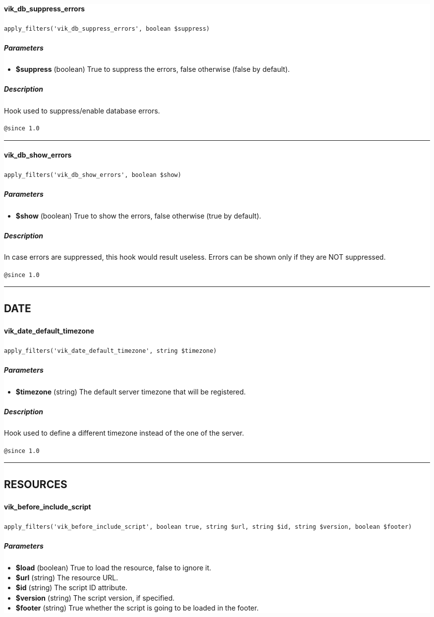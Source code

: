 
#### vik_db_suppress_errors 
`apply_filters('vik_db_suppress_errors', boolean $suppress)`

##### Parameters
- **$suppress** (boolean)
True to suppress the errors, false otherwise (false by default).

##### Description
Hook used to suppress/enable database errors.

`@since 1.0`

---

#### vik_db_show_errors
`apply_filters('vik_db_show_errors', boolean $show)`

##### Parameters
- **$show** (boolean)
True to show the errors, false otherwise (true by default).

##### Description
In case errors are suppressed, this hook would result useless.
Errors can be shown only if they are NOT suppressed.

`@since 1.0`

---

## DATE

#### vik_date_default_timezone
`apply_filters('vik_date_default_timezone', string $timezone)`

##### Parameters
- **$timezone** (string)
The default server timezone that will be registered.

##### Description
Hook used to define a different timezone instead of the one of the server.

`@since 1.0`

---

## RESOURCES

#### vik_before_include_script
`apply_filters('vik_before_include_script', boolean true, string $url, string $id, string $version, boolean $footer)`

##### Parameters
- **$load** (boolean)
True to load the resource, false to ignore it.
- **$url** (string)
The resource URL.
- **$id** (string)
The script ID attribute.
- **$version** (string)
The script version, if specified.
- **$footer** (string)
True whether the script is going to be loaded in the footer.
